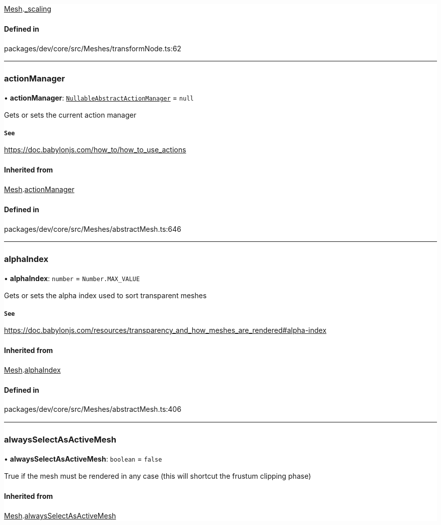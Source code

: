 [Mesh](Mesh.md).[_scaling](Mesh.md#_scaling)

#### Defined in

packages/dev/core/src/Meshes/transformNode.ts:62

___

### actionManager

• **actionManager**: [`Nullable`](../modules.md#nullable)[`AbstractActionManager`](AbstractActionManager.md) = `null`

Gets or sets the current action manager

**`See`**

https://doc.babylonjs.com/how_to/how_to_use_actions

#### Inherited from

[Mesh](Mesh.md).[actionManager](Mesh.md#actionmanager)

#### Defined in

packages/dev/core/src/Meshes/abstractMesh.ts:646

___

### alphaIndex

• **alphaIndex**: `number` = `Number.MAX_VALUE`

Gets or sets the alpha index used to sort transparent meshes

**`See`**

https://doc.babylonjs.com/resources/transparency_and_how_meshes_are_rendered#alpha-index

#### Inherited from

[Mesh](Mesh.md).[alphaIndex](Mesh.md#alphaindex)

#### Defined in

packages/dev/core/src/Meshes/abstractMesh.ts:406

___

### alwaysSelectAsActiveMesh

• **alwaysSelectAsActiveMesh**: `boolean` = `false`

True if the mesh must be rendered in any case (this will shortcut the frustum clipping phase)

#### Inherited from

[Mesh](Mesh.md).[alwaysSelectAsActiveMesh](Mesh.md#alwaysselectasactivemesh)
